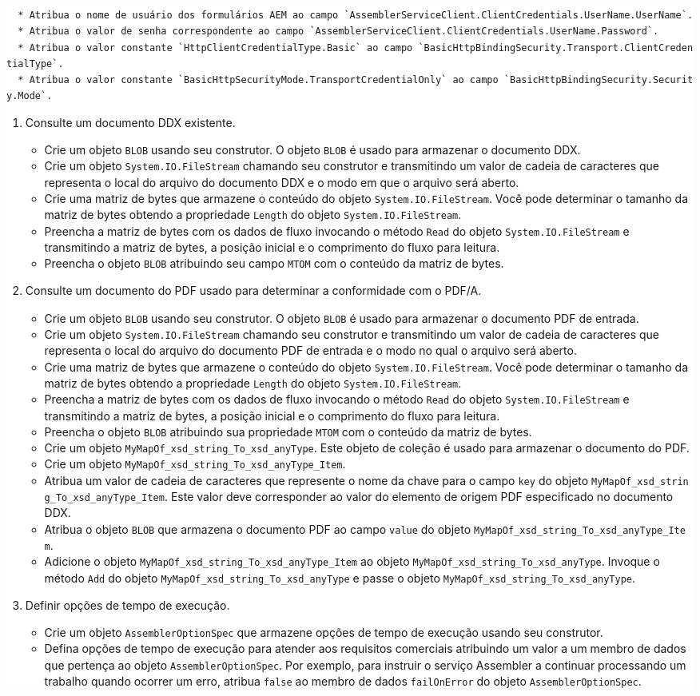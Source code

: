       * Atribua o nome de usuário dos formulários AEM ao campo `AssemblerServiceClient.ClientCredentials.UserName.UserName`.
      * Atribua o valor de senha correspondente ao campo `AssemblerServiceClient.ClientCredentials.UserName.Password`.
      * Atribua o valor constante `HttpClientCredentialType.Basic` ao campo `BasicHttpBindingSecurity.Transport.ClientCredentialType`.
      * Atribua o valor constante `BasicHttpSecurityMode.TransportCredentialOnly` ao campo `BasicHttpBindingSecurity.Security.Mode`.

1. Consulte um documento DDX existente.

   * Crie um objeto `BLOB` usando seu construtor. O objeto `BLOB` é usado para armazenar o documento DDX.
   * Crie um objeto `System.IO.FileStream` chamando seu construtor e transmitindo um valor de cadeia de caracteres que representa o local do arquivo do documento DDX e o modo em que o arquivo será aberto.
   * Crie uma matriz de bytes que armazene o conteúdo do objeto `System.IO.FileStream`. Você pode determinar o tamanho da matriz de bytes obtendo a propriedade `Length` do objeto `System.IO.FileStream`.
   * Preencha a matriz de bytes com os dados de fluxo invocando o método `Read` do objeto `System.IO.FileStream` e transmitindo a matriz de bytes, a posição inicial e o comprimento do fluxo para leitura.
   * Preencha o objeto `BLOB` atribuindo seu campo `MTOM` com o conteúdo da matriz de bytes.

1. Consulte um documento do PDF usado para determinar a conformidade com o PDF/A.

   * Crie um objeto `BLOB` usando seu construtor. O objeto `BLOB` é usado para armazenar o documento PDF de entrada.
   * Crie um objeto `System.IO.FileStream` chamando seu construtor e transmitindo um valor de cadeia de caracteres que representa o local do arquivo do documento PDF de entrada e o modo no qual o arquivo será aberto.
   * Crie uma matriz de bytes que armazene o conteúdo do objeto `System.IO.FileStream`. Você pode determinar o tamanho da matriz de bytes obtendo a propriedade `Length` do objeto `System.IO.FileStream`.
   * Preencha a matriz de bytes com os dados de fluxo invocando o método `Read` do objeto `System.IO.FileStream` e transmitindo a matriz de bytes, a posição inicial e o comprimento do fluxo para leitura.
   * Preencha o objeto `BLOB` atribuindo sua propriedade `MTOM` com o conteúdo da matriz de bytes.
   * Crie um objeto `MyMapOf_xsd_string_To_xsd_anyType`. Este objeto de coleção é usado para armazenar o documento do PDF.
   * Crie um objeto `MyMapOf_xsd_string_To_xsd_anyType_Item`.
   * Atribua um valor de cadeia de caracteres que represente o nome da chave para o campo `key` do objeto `MyMapOf_xsd_string_To_xsd_anyType_Item`. Este valor deve corresponder ao valor do elemento de origem PDF especificado no documento DDX.
   * Atribua o objeto `BLOB` que armazena o documento PDF ao campo `value` do objeto `MyMapOf_xsd_string_To_xsd_anyType_Item`.
   * Adicione o objeto `MyMapOf_xsd_string_To_xsd_anyType_Item` ao objeto `MyMapOf_xsd_string_To_xsd_anyType`. Invoque o método `Add` do objeto `MyMapOf_xsd_string_To_xsd_anyType` e passe o objeto `MyMapOf_xsd_string_To_xsd_anyType`.

1. Definir opções de tempo de execução.

   * Crie um objeto `AssemblerOptionSpec` que armazene opções de tempo de execução usando seu construtor.
   * Defina opções de tempo de execução para atender aos requisitos comerciais atribuindo um valor a um membro de dados que pertença ao objeto `AssemblerOptionSpec`. Por exemplo, para instruir o serviço Assembler a continuar processando um trabalho quando ocorrer um erro, atribua `false` ao membro de dados `failOnError` do objeto `AssemblerOptionSpec`.
